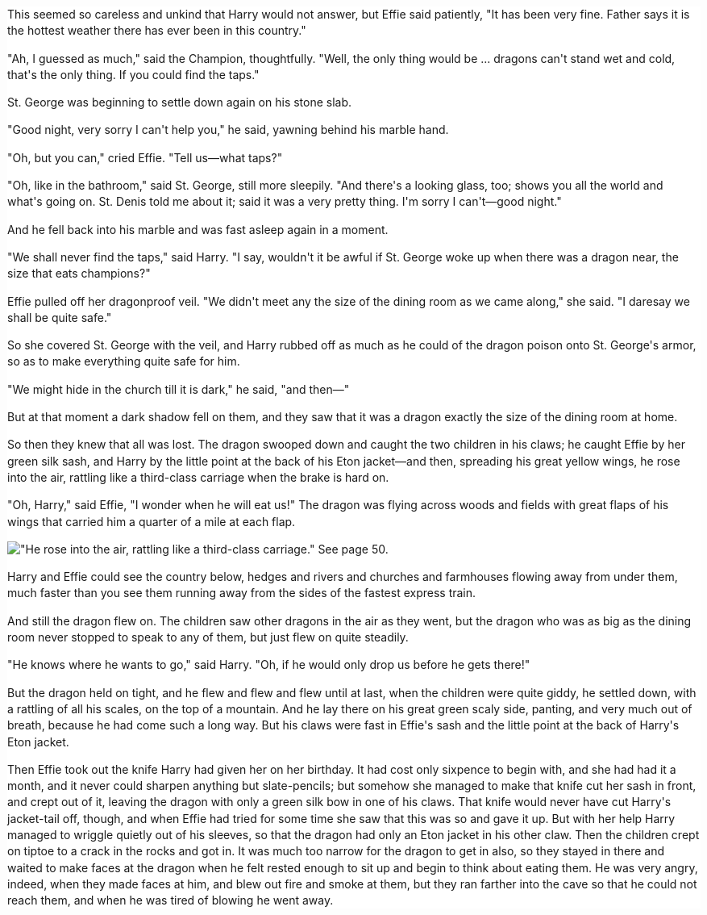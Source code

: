 This seemed so careless and unkind that Harry would not answer, but Effie said patiently, "It has been very fine. Father says it is the hottest weather there has ever been in this country."

"Ah, I guessed as much," said the Champion, thoughtfully. "Well, the only thing would be ... dragons can't stand wet and cold, that's the only thing. If you could find the taps." 

St. George was beginning to settle down again on his stone slab.

"Good night, very sorry I can't help you," he said, yawning behind his marble hand.

"Oh, but you can," cried Effie. "Tell us—what taps?"

"Oh, like in the bathroom," said St. George, still more sleepily. "And there's a looking glass, too; shows you all the world and what's going on. St. Denis told me about it; said it was a very pretty thing. I'm sorry I can't—good night."

And he fell back into his marble and was fast asleep again in a moment.

"We shall never find the taps," said Harry. "I say, wouldn't it be awful if St. George woke up when there was a dragon near, the size that eats champions?"

Effie pulled off her dragonproof veil. "We didn't meet any the size of the dining room as we came along," she said. "I daresay we shall be quite safe."

So she covered St. George with the veil, and Harry rubbed off as much as he could of the dragon poison onto St. George's armor, so as to make everything quite safe for him.

"We might hide in the church till it is dark," he said, "and then—"

But at that moment a dark shadow fell on them, and they saw that it was a dragon exactly the size of the dining room at home.

So then they knew that all was lost. The dragon swooped down and caught the two children in his claws; he caught Effie by her green silk sash, and Harry by the little point at the back of his Eton jacket—and then, spreading his great yellow wings, he rose into the air, rattling like a third-class carriage when the brake is hard on.

"Oh, Harry," said Effie, "I wonder when he will eat us!" The dragon was flying across woods and fields with great flaps of his wings that carried him a quarter of a mile at each flap. 

!["He rose into the air, rattling like a third-class carriage." See page 50.](images/gs10.jpg "He rose into the air, rattling like a third-class carriage. See page 50. He rose into the air, rattling like a third-class carriage." ) 

Harry and Effie could see the country below, hedges  and rivers and churches and farmhouses flowing away from under them, much faster than you see them running away from the sides of the fastest express train.

And still the dragon flew on. The children saw other dragons in the air as they went, but the dragon who was as big as the dining room never stopped to speak to any of them, but just flew on quite steadily.

"He knows where he wants to go," said Harry. "Oh, if he would only drop us before he gets there!"

But the dragon held on tight, and he flew and flew and flew until at last, when the children were quite giddy, he settled down, with a rattling of all his scales, on the top of a mountain. And he lay there on his great green scaly side, panting, and very much out of breath, because he had come such a long way. But his claws were fast in Effie's sash and the little point at the back of Harry's Eton jacket.

Then Effie took out the knife Harry had given her on her birthday. It had cost only sixpence to begin with, and she had had it a month, and it never could sharpen anything but slate-pencils; but somehow she managed to make that knife cut her sash in front, and crept out of it, leaving the dragon with only a green silk bow in one of his claws. That knife would never have cut Harry's jacket-tail off, though, and when Effie had tried for some time she saw that this was so and gave it up. But with her help Harry managed to wriggle quietly out of his sleeves, so that the dragon had only an Eton jacket in his other claw. Then the children crept on tiptoe to a crack in the rocks and got in. It was much too narrow for the dragon to get in also, so they stayed in there and waited to make faces at the dragon when he felt rested enough to sit up and begin to think about eating them. He was very angry, indeed, when they made faces at him, and blew out fire and smoke at them, but they ran farther into the cave so that he could not reach them, and when he was tired of blowing he went away.
